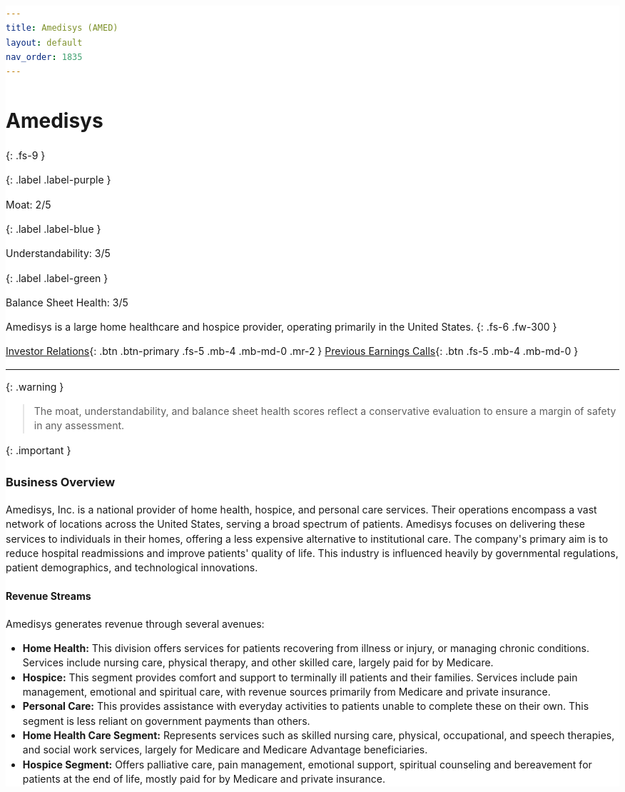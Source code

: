 ```yaml
---
title: Amedisys (AMED)
layout: default
nav_order: 1835
---
```


# Amedisys
{: .fs-9 }

{: .label .label-purple }

Moat: 2/5

{: .label .label-blue }

Understandability: 3/5

{: .label .label-green }

Balance Sheet Health: 3/5

Amedisys is a large home healthcare and hospice provider, operating primarily in the United States.
{: .fs-6 .fw-300 }

[Investor Relations](https://www.google.com/search?q=AMED+investor+relations){: .btn .btn-primary .fs-5 .mb-4 .mb-md-0 .mr-2 }
[Previous Earnings Calls](https://discountingcashflows.com/company/AMED/transcripts/){: .btn .fs-5 .mb-4 .mb-md-0 }

---

{: .warning }
>The moat, understandability, and balance sheet health scores reflect a conservative evaluation to ensure a margin of safety in any assessment.



{: .important }

### Business Overview

Amedisys, Inc. is a national provider of home health, hospice, and personal care services. Their operations encompass a vast network of locations across the United States, serving a broad spectrum of patients. Amedisys focuses on delivering these services to individuals in their homes, offering a less expensive alternative to institutional care. The company's primary aim is to reduce hospital readmissions and improve patients' quality of life. This industry is influenced heavily by governmental regulations, patient demographics, and technological innovations.

#### Revenue Streams
Amedisys generates revenue through several avenues:

- **Home Health:** This division offers services for patients recovering from illness or injury, or managing chronic conditions. Services include nursing care, physical therapy, and other skilled care, largely paid for by Medicare.
- **Hospice:** This segment provides comfort and support to terminally ill patients and their families. Services include pain management, emotional and spiritual care, with revenue sources primarily from Medicare and private insurance.
- **Personal Care:** This provides assistance with everyday activities to patients unable to complete these on their own. This segment is less reliant on government payments than others.
-   **Home Health Care Segment:** Represents services such as skilled nursing care, physical, occupational, and speech therapies, and social work services, largely for Medicare and Medicare Advantage beneficiaries.
-  **Hospice Segment:** Offers palliative care, pain management, emotional support, spiritual counseling and bereavement for patients at the end of life, mostly paid for by Medicare and private insurance.